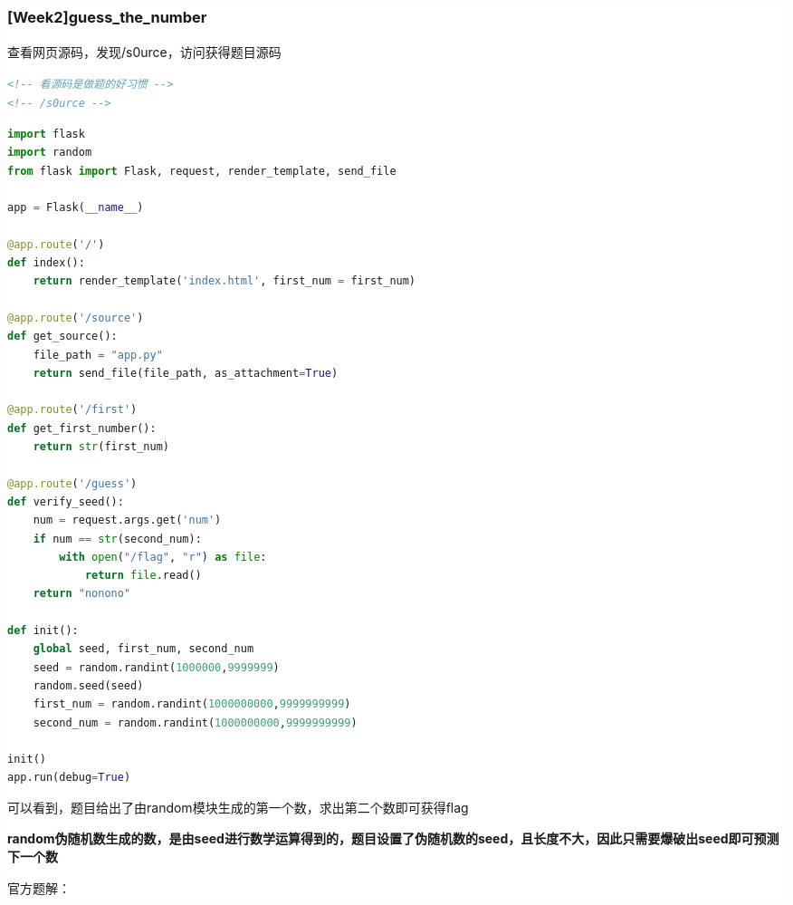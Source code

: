 

### **[Week2]guess_the_number**

查看网页源码，发现/s0urce，访问获得题目源码

```html
<!-- 看源码是做题的好习惯 -->  
<!-- /s0urce -->  
```

```python
import flask
import random
from flask import Flask, request, render_template, send_file

app = Flask(__name__)

@app.route('/')
def index():
    return render_template('index.html', first_num = first_num)  

@app.route('/source')
def get_source():
    file_path = "app.py"
    return send_file(file_path, as_attachment=True)
    
@app.route('/first')
def get_first_number():
    return str(first_num)
    
@app.route('/guess')
def verify_seed():
    num = request.args.get('num')
    if num == str(second_num):
        with open("/flag", "r") as file:
            return file.read()
    return "nonono"
 
def init():
    global seed, first_num, second_num
    seed = random.randint(1000000,9999999)
    random.seed(seed)
    first_num = random.randint(1000000000,9999999999)
    second_num = random.randint(1000000000,9999999999)

init()
app.run(debug=True)
```

可以看到，题目给出了由random模块生成的第一个数，求出第二个数即可获得flag

**random伪随机数生成的数，是由seed进行数学运算得到的，题目设置了伪随机数的seed，且长度不大，因此只需要爆破出seed即可预测下一个数**

官方题解：
